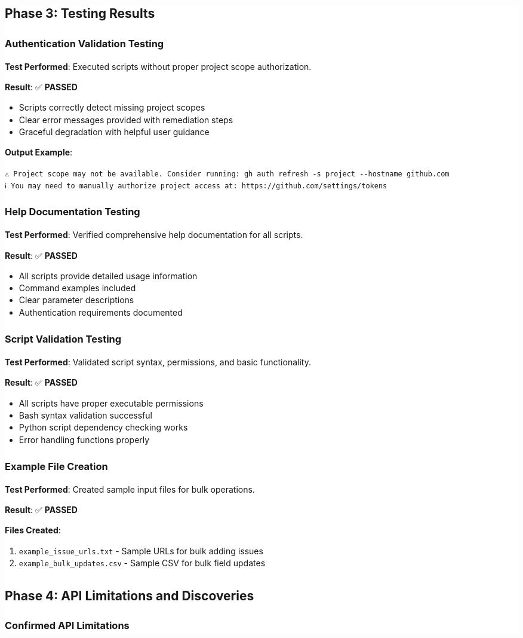 ## Phase 3: Testing Results

### Authentication Validation Testing

**Test Performed**: Executed scripts without proper project scope authorization.

**Result**: ✅ **PASSED**

- Scripts correctly detect missing project scopes
- Clear error messages provided with remediation steps
- Graceful degradation with helpful user guidance

**Output Example**:
```
⚠ Project scope may not be available. Consider running: gh auth refresh -s project --hostname github.com
ℹ You may need to manually authorize project access at: https://github.com/settings/tokens
```

### Help Documentation Testing

**Test Performed**: Verified comprehensive help documentation for all scripts.

**Result**: ✅ **PASSED**

- All scripts provide detailed usage information
- Command examples included
- Clear parameter descriptions
- Authentication requirements documented

### Script Validation Testing

**Test Performed**: Validated script syntax, permissions, and basic functionality.

**Result**: ✅ **PASSED**

- All scripts have proper executable permissions
- Bash syntax validation successful
- Python script dependency checking works
- Error handling functions properly

### Example File Creation

**Test Performed**: Created sample input files for bulk operations.

**Result**: ✅ **PASSED**

**Files Created**:

1. `example_issue_urls.txt` - Sample URLs for bulk adding issues
2. `example_bulk_updates.csv` - Sample CSV for bulk field updates

## Phase 4: API Limitations and Discoveries

### Confirmed API Limitations
